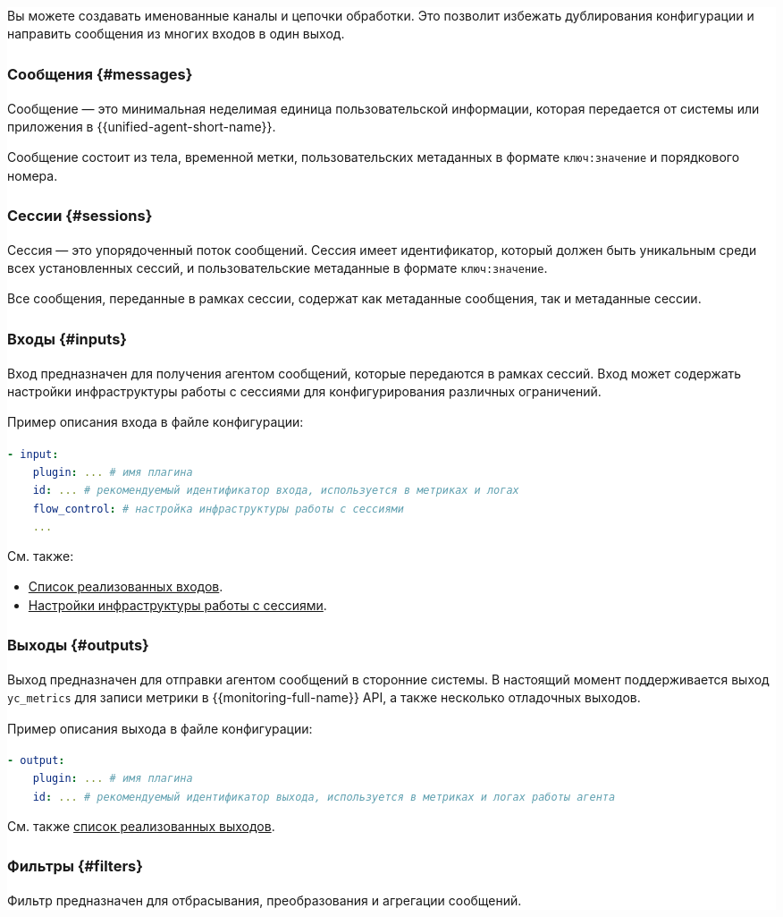Вы можете создавать именованные каналы и цепочки обработки. Это позволит избежать дублирования конфигурации и направить сообщения из многих входов в один выход.

### Сообщения {#messages}

Сообщение — это минимальная неделимая единица пользовательской информации, которая передается от системы или приложения в {{unified-agent-short-name}}.

Сообщение состоит из тела, временной метки, пользовательских метаданных в формате `ключ:значение` и порядкового номера.

### Сессии {#sessions}

Сессия — это упорядоченный поток сообщений. Сессия имеет идентификатор, который должен быть уникальным среди всех установленных сессий, и пользовательские метаданные в формате `ключ:значение`.

Все сообщения, переданные в рамках сессии, содержат как метаданные сообщения, так и метаданные сессии.

### Входы {#inputs}
Вход предназначен для получения агентом сообщений, которые передаются в рамках сессий. Вход может содержать настройки инфраструктуры работы с сессиями для конфигурирования различных ограничений.

Пример описания входа в файле конфигурации:

```yaml
- input:
    plugin: ... # имя плагина
    id: ... # рекомендуемый идентификатор входа, используется в метриках и логах
    flow_control: # настройка инфраструктуры работы с сессиями
    ...
```

См. также:

- [Список реализованных входов](configuration.md#inputs).
- [Настройки инфраструктуры работы с сессиями](configuration.md#flow_control).

### Выходы {#outputs}

Выход предназначен для отправки агентом сообщений в сторонние системы. В настоящий момент поддерживается выход `yc_metrics` для записи метрики в {{monitoring-full-name}} API, а также несколько отладочных выходов.

Пример описания выхода в файле конфигурации:
```yaml
- output:
    plugin: ... # имя плагина
    id: ... # рекомендуемый идентификатор выхода, используется в метриках и логах работы агента
```

См. также [список реализованных выходов](configuration.md#outputs).

### Фильтры {#filters}

Фильтр предназначен для отбрасывания, преобразования и агрегации сообщений.
